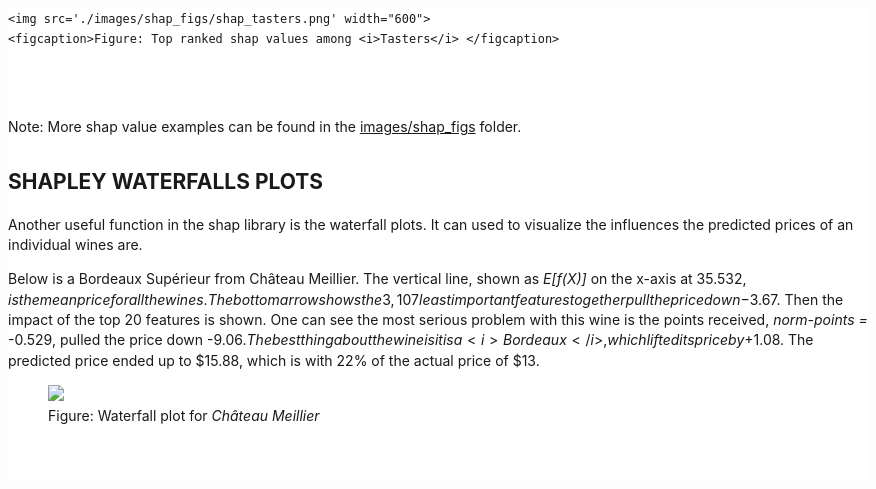     <img src='./images/shap_figs/shap_tasters.png' width="600">
    <figcaption>Figure: Top ranked shap values among <i>Tasters</i> </figcaption>
</figure>
<br>
</br>

Note: More shap value examples can be found in the [images/shap_figs](./images/shap_figs) folder.

<h2>SHAPLEY WATERFALLS PLOTS</h2>

Another useful function in the shap library is the waterfall plots. It can used to visualize the influences the predicted prices of an individual wines are.

Below is a Bordeaux Supérieur from Château Meillier. The vertical line, shown as <i>E\[f(X)\]</i> on the x-axis at $35.532, is the mean price for all the wines. The bottom arrow shows the 3,107 least important features together pull the price down -$3.67. Then the impact of the top 20 features is shown. One can see the most serious problem with this wine is the points received, <i>norm-points =</i> -0.529, pulled the price down -$9.06. The best thing about the wine is it is a <i>Bordeaux</i>, which lifted its price by +$1.08. The predicted price ended up to $15.88, which is with 22% of the actual price of $13.
<figure>
    <img src='./images/shap_figs/waterfall_château_meillier.png' width="600">
    <figcaption>Figure: Waterfall plot for <i>Château Meillier </i> </figcaption>
</figure>
<br>
</br>
